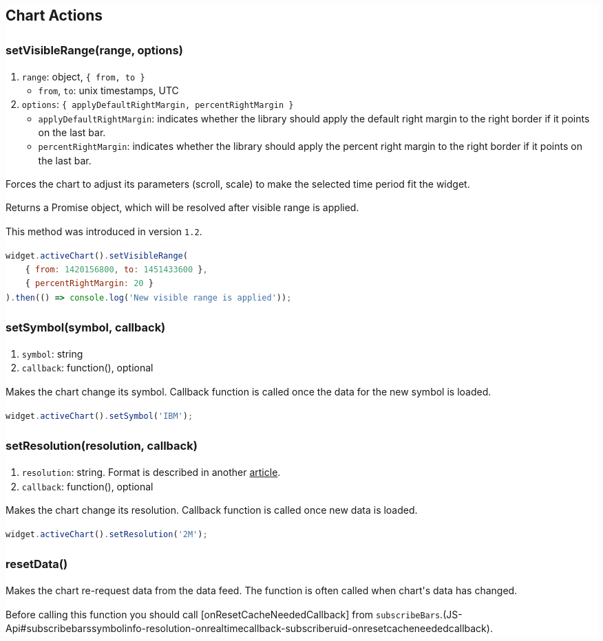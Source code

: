 ## Chart Actions

### setVisibleRange(range, options)

1. `range`: object, `{ from, to }`
    * `from`, `to`: unix timestamps, UTC
1. `options`: `{ applyDefaultRightMargin, percentRightMargin }`
    * `applyDefaultRightMargin`: indicates whether the library should apply the default right margin to the right border if it points on the last bar.
    * `percentRightMargin`: indicates whether the library should apply the percent right margin to the right border if it points on the last bar.

Forces the chart to adjust its parameters (scroll, scale) to make the selected time period fit the widget.

Returns a Promise object, which will be resolved after visible range is applied.

This method was introduced in version `1.2`.

```javascript
widget.activeChart().setVisibleRange(
    { from: 1420156800, to: 1451433600 },
    { percentRightMargin: 20 }
).then(() => console.log('New visible range is applied'));
```

### setSymbol(symbol, callback)

1. `symbol`: string
1. `callback`: function(), optional

Makes the chart change its symbol. Callback function is called once the data for the new symbol is loaded.

```javascript
widget.activeChart().setSymbol('IBM');
```

### setResolution(resolution, callback)

1. `resolution`: string. Format is described in another [article](Resolution).
1. `callback`: function(), optional

Makes the chart change its resolution. Callback function is called once new data is loaded.

```javascript
widget.activeChart().setResolution('2M');
```

### resetData()

Makes the chart re-request data from the data feed. The function is often called when chart's data has changed.

Before calling this function you should call [onResetCacheNeededCallback] from `subscribeBars`.(JS-Api#subscribebarssymbolinfo-resolution-onrealtimecallback-subscriberuid-onresetcacheneededcallback).
